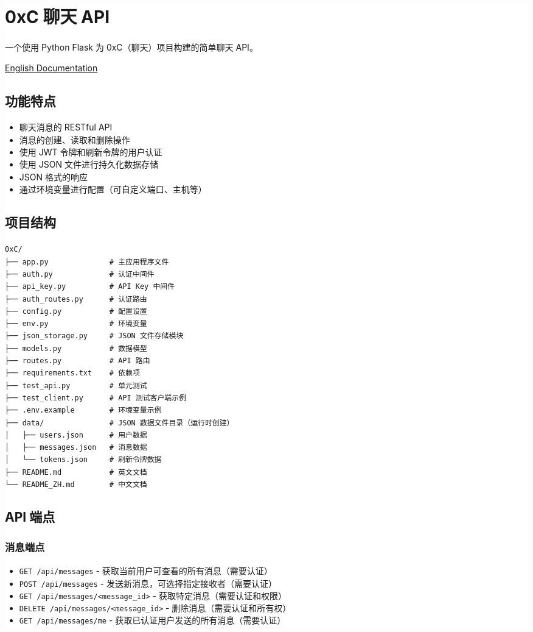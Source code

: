 # 0xC 聊天 API

一个使用 Python Flask 为 0xC（聊天）项目构建的简单聊天 API。

[English Documentation](README.md)

## 功能特点

- 聊天消息的 RESTful API
- 消息的创建、读取和删除操作
- 使用 JWT 令牌和刷新令牌的用户认证
- 使用 JSON 文件进行持久化数据存储
- JSON 格式的响应
- 通过环境变量进行配置（可自定义端口、主机等）

## 项目结构

```
0xC/
├── app.py              # 主应用程序文件
├── auth.py             # 认证中间件
├── api_key.py          # API Key 中间件
├── auth_routes.py      # 认证路由
├── config.py           # 配置设置
├── env.py              # 环境变量
├── json_storage.py     # JSON 文件存储模块
├── models.py           # 数据模型
├── routes.py           # API 路由
├── requirements.txt    # 依赖项
├── test_api.py         # 单元测试
├── test_client.py      # API 测试客户端示例
├── .env.example        # 环境变量示例
├── data/               # JSON 数据文件目录（运行时创建）
│   ├── users.json      # 用户数据
│   ├── messages.json   # 消息数据
│   └── tokens.json     # 刷新令牌数据
├── README.md           # 英文文档
└── README_ZH.md        # 中文文档
```

## API 端点

### 消息端点

- `GET /api/messages` - 获取当前用户可查看的所有消息（需要认证）
- `POST /api/messages` - 发送新消息，可选择指定接收者（需要认证）
- `GET /api/messages/<message_id>` - 获取特定消息（需要认证和权限）
- `DELETE /api/messages/<message_id>` - 删除消息（需要认证和所有权）
- `GET /api/messages/me` - 获取已认证用户发送的所有消息（需要认证）
